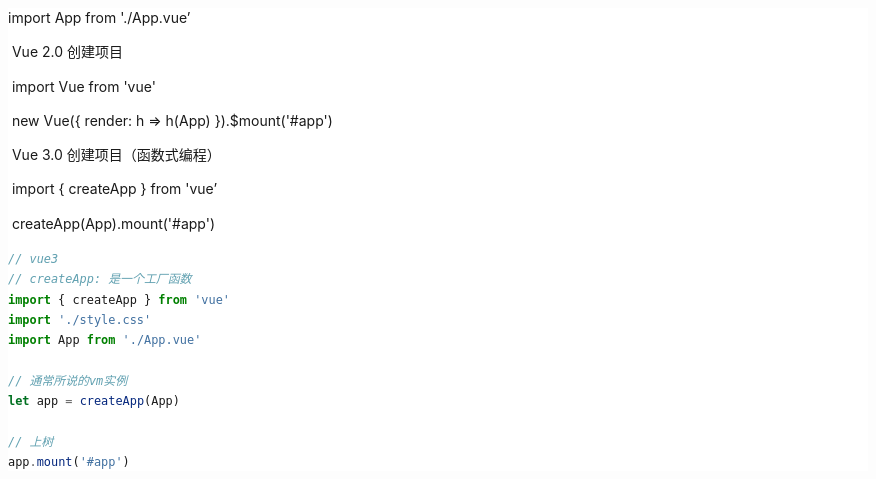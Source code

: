 import App from './App.vue’

​	Vue 2.0 创建项目

​			 import Vue from 'vue'

​			 new Vue({ render: h => h(App) }).$mount('#app')

​	Vue 3.0 创建项目（函数式编程）

​			 import { createApp } from 'vue’

​			 createApp(App).mount('#app')



```js
// vue3
// createApp: 是一个工厂函数
import { createApp } from 'vue'
import './style.css'
import App from './App.vue'

// 通常所说的vm实例
let app = createApp(App)

// 上树
app.mount('#app')
```



